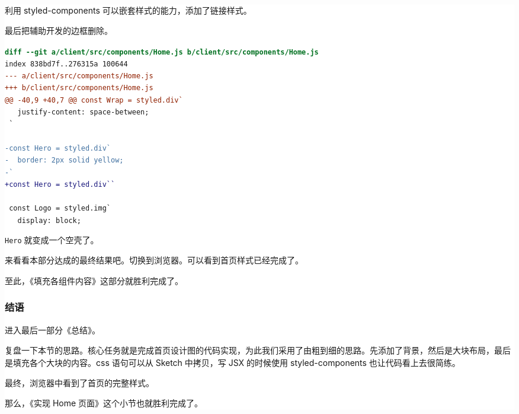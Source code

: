 利用 styled-components 可以嵌套样式的能力，添加了链接样式。

最后把辅助开发的边框删除。

```diff
diff --git a/client/src/components/Home.js b/client/src/components/Home.js
index 838bd7f..276315a 100644
--- a/client/src/components/Home.js
+++ b/client/src/components/Home.js
@@ -40,9 +40,7 @@ const Wrap = styled.div`
   justify-content: space-between;
 `
 
-const Hero = styled.div`
-  border: 2px solid yellow;
-`
+const Hero = styled.div``
 
 const Logo = styled.img`
   display: block;
```

`Hero` 就变成一个空壳了。

来看看本部分达成的最终结果吧。切换到浏览器。可以看到首页样式已经完成了。

至此，《填充各组件内容》这部分就胜利完成了。

### 结语

进入最后一部分《总结》。

复盘一下本节的思路。核心任务就是完成首页设计图的代码实现，为此我们采用了由粗到细的思路。先添加了背景，然后是大块布局，最后是填充各个大块的内容。css 语句可以从 Sketch 中拷贝，写 JSX 的时候使用 styled-components 也让代码看上去很简练。

最终，浏览器中看到了首页的完整样式。

那么，《实现 Home 页面》这个小节也就胜利完成了。
